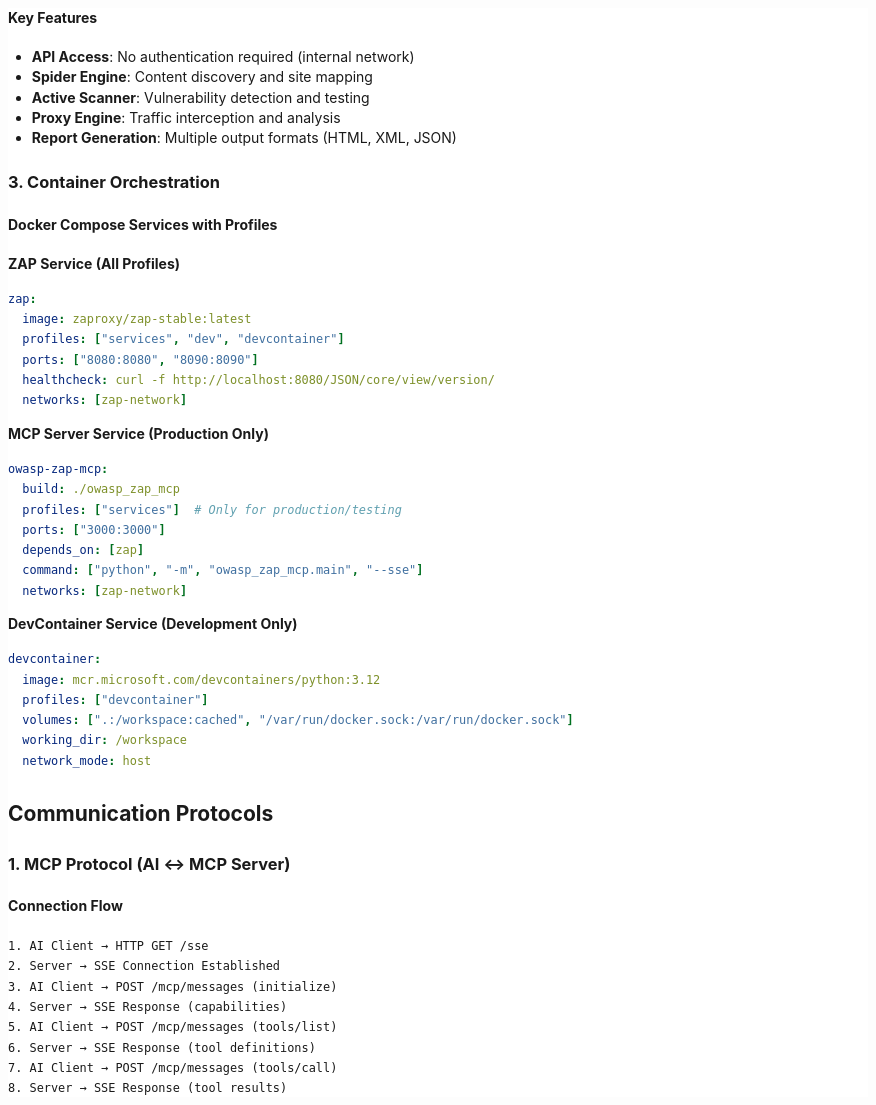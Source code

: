 #### Key Features
- **API Access**: No authentication required (internal network)
- **Spider Engine**: Content discovery and site mapping
- **Active Scanner**: Vulnerability detection and testing
- **Proxy Engine**: Traffic interception and analysis
- **Report Generation**: Multiple output formats (HTML, XML, JSON)

### 3. Container Orchestration

#### Docker Compose Services with Profiles

**ZAP Service (All Profiles)**
```yaml
zap:
  image: zaproxy/zap-stable:latest
  profiles: ["services", "dev", "devcontainer"]
  ports: ["8080:8080", "8090:8090"]
  healthcheck: curl -f http://localhost:8080/JSON/core/view/version/
  networks: [zap-network]
```

**MCP Server Service (Production Only)**
```yaml
owasp-zap-mcp:
  build: ./owasp_zap_mcp
  profiles: ["services"]  # Only for production/testing
  ports: ["3000:3000"]
  depends_on: [zap]
  command: ["python", "-m", "owasp_zap_mcp.main", "--sse"]
  networks: [zap-network]
```

**DevContainer Service (Development Only)**
```yaml
devcontainer:
  image: mcr.microsoft.com/devcontainers/python:3.12
  profiles: ["devcontainer"]
  volumes: [".:/workspace:cached", "/var/run/docker.sock:/var/run/docker.sock"]
  working_dir: /workspace
  network_mode: host
```

## Communication Protocols

### 1. MCP Protocol (AI ↔ MCP Server)

#### Connection Flow
```
1. AI Client → HTTP GET /sse
2. Server → SSE Connection Established
3. AI Client → POST /mcp/messages (initialize)
4. Server → SSE Response (capabilities)
5. AI Client → POST /mcp/messages (tools/list)
6. Server → SSE Response (tool definitions)
7. AI Client → POST /mcp/messages (tools/call)
8. Server → SSE Response (tool results)
```
